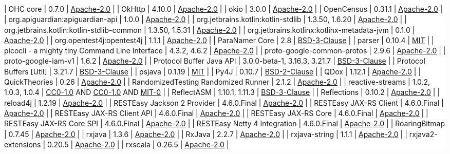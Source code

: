 | OHC core | 0.7.0 | [Apache-2.0](https://spdx.org/licenses/Apache-2.0.html) |
| OkHttp | 4.10.0 | [Apache-2.0](https://spdx.org/licenses/Apache-2.0.html) |
| okio | 3.0.0 | [Apache-2.0](https://spdx.org/licenses/Apache-2.0.html) |
| OpenCensus | 0.31.1 | [Apache-2.0](https://spdx.org/licenses/Apache-2.0.html) |
| org.apiguardian:apiguardian-api | 1.0.0 | [Apache-2.0](https://spdx.org/licenses/Apache-2.0.html) |
| org.jetbrains.kotlin:kotlin-stdlib | 1.3.50, 1.6.20 | [Apache-2.0](https://spdx.org/licenses/Apache-2.0.html) |
| org.jetbrains.kotlin:kotlin-stdlib-common | 1.3.50, 1.5.31 | [Apache-2.0](https://spdx.org/licenses/Apache-2.0.html) |
| org.jetbrains.kotlinx:kotlinx-metadata-jvm | 0.1.0 | [Apache-2.0](https://spdx.org/licenses/Apache-2.0.html) |
| org.opentest4j:opentest4j | 1.1.1 | [Apache-2.0](https://spdx.org/licenses/Apache-2.0.html) |
| ParaNamer Core | 2.8 | [BSD-3-Clause](https://spdx.org/licenses/BSD-3-Clause.html) |
| parser | 0.10.4 | [MIT](https://spdx.org/licenses/MIT.html) |
| picocli - a mighty tiny Command Line Interface | 4.3.2, 4.6.2 | [Apache-2.0](https://spdx.org/licenses/Apache-2.0.html) |
| proto-google-common-protos | 2.9.6 | [Apache-2.0](https://spdx.org/licenses/Apache-2.0.html) |
| proto-google-iam-v1 | 1.6.2 | [Apache-2.0](https://spdx.org/licenses/Apache-2.0.html) |
| Protocol Buffer Java API | 3.0.0-beta-1, 3.16.3, 3.21.7 | [BSD-3-Clause](https://spdx.org/licenses/BSD-3-Clause.html) |
| Protocol Buffers [Util] | 3.21.7 | [BSD-3-Clause](https://spdx.org/licenses/BSD-3-Clause.html) |
| psjava | 0.1.19 | [MIT](https://spdx.org/licenses/MIT.html) |
| Py4J | 0.10.7 | [BSD-2-Clause](https://spdx.org/licenses/BSD-2-Clause.html) |
| QDox | 1.12.1 | [Apache-2.0](https://spdx.org/licenses/Apache-2.0.html) |
| QuickTheories | 0.26 | [Apache-2.0](https://spdx.org/licenses/Apache-2.0.html) |
| RandomizedTesting Randomized Runner | 2.1.2 | [Apache-2.0](https://spdx.org/licenses/Apache-2.0.html) |
| reactive-streams | 1.0.2, 1.0.3, 1.0.4 | [CC0-1.0](https://spdx.org/licenses/CC0-1.0.html) AND [CC0-1.0](https://spdx.org/licenses/CC0-1.0.html) AND [MIT-0](https://spdx.org/licenses/MIT-0.html) |
| ReflectASM | 1.10.1, 1.11.3 | [BSD-3-Clause](https://spdx.org/licenses/BSD-3-Clause.html) |
| Reflections | 0.10.2 | [Apache-2.0](https://spdx.org/licenses/Apache-2.0.html) |
| reload4j | 1.2.19 | [Apache-2.0](https://spdx.org/licenses/Apache-2.0.html) |
| RESTEasy Jackson 2 Provider | 4.6.0.Final | [Apache-2.0](https://spdx.org/licenses/Apache-2.0.html) |
| RESTEasy JAX-RS Client | 4.6.0.Final | [Apache-2.0](https://spdx.org/licenses/Apache-2.0.html) |
| RESTEasy JAX-RS Client API | 4.6.0.Final | [Apache-2.0](https://spdx.org/licenses/Apache-2.0.html) |
| RESTEasy JAX-RS Core | 4.6.0.Final | [Apache-2.0](https://spdx.org/licenses/Apache-2.0.html) |
| RESTEasy JAX-RS Core SPI | 4.6.0.Final | [Apache-2.0](https://spdx.org/licenses/Apache-2.0.html) |
| RESTEasy Netty 4 Integration | 4.6.0.Final | [Apache-2.0](https://spdx.org/licenses/Apache-2.0.html) |
| RoaringBitmap | 0.7.45 | [Apache-2.0](https://spdx.org/licenses/Apache-2.0.html) |
| rxjava | 1.3.6 | [Apache-2.0](https://spdx.org/licenses/Apache-2.0.html) |
| RxJava | 2.2.7 | [Apache-2.0](https://spdx.org/licenses/Apache-2.0.html) |
| rxjava-string | 1.1.1 | [Apache-2.0](https://spdx.org/licenses/Apache-2.0.html) |
| rxjava2-extensions | 0.20.5 | [Apache-2.0](https://spdx.org/licenses/Apache-2.0.html) |
| rxscala | 0.26.5 | [Apache-2.0](https://spdx.org/licenses/Apache-2.0.html) |